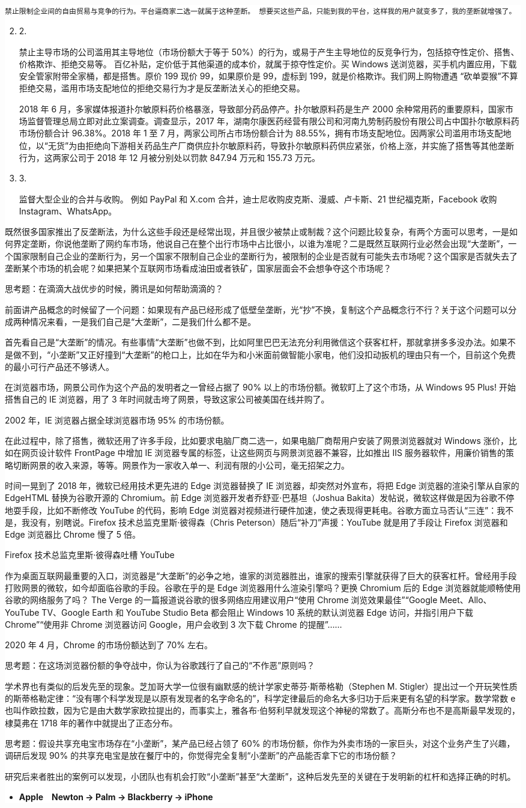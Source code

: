     禁止限制企业间的自由贸易与竞争的行为。平台逼商家二选一就属于这种垄断。 想要买这些产品，只能到我的平台，这样我的用户就变多了，我的垄断就增强了。
2.  2\.

    禁止主导市场的公司滥用其主导地位（市场份额大于等于 50%）的行为，或易于产生主导地位的反竞争行为，包括掠夺性定价、搭售、价格欺诈、拒绝交易等。 百亿补贴，定价低于其他渠道的成本价，就属于掠夺性定价。买 Windows 送浏览器，买手机内置应用，下载安全管家附带全家桶，都是搭售。原价 199 现价 99，如果原价是 99，虚标到 199，就是价格欺诈。我们网上购物遭遇 “砍单耍猴”不算拒绝交易，滥用市场支配地位的拒绝交易行为才是反垄断法关心的拒绝交易。

    2018 年 6 月，多家媒体报道扑尔敏原料药价格暴涨，导致部分药品停产。扑尔敏原料药是生产 2000 余种常用药的重要原料，国家市场监督管理总局立即对此立案调查。调查显示，2017 年，湖南尔康医药经营有限公司和河南九势制药股份有限公司占中国扑尔敏原料药市场份额合计 96.38%。2018 年 1 至 7 月，两家公司所占市场份额合计为 88.55%，拥有市场支配地位。因两家公司滥用市场支配地位，以“无货”为由拒绝向下游相关药品生产厂商供应扑尔敏原料药，导致扑尔敏原料药供应紧张，价格上涨，并实施了搭售等其他垄断行为，这两家公司于 2018 年 12 月被分别处以罚款 847.94 万元和 155.73 万元。
3.  3\.

    监督大型企业的合并与收购。 例如 PayPal 和 X.com 合并，迪士尼收购皮克斯、漫威、卢卡斯、21 世纪福克斯，Facebook 收购 Instagram、WhatsApp。

既然很多国家推出了反垄断法，为什么这些手段还是经常出现，并且很少被禁止或制裁？这个问题比较复杂，有两个方面可以思考，一是如何界定垄断，你说他垄断了网约车市场，他说自己在整个出行市场中占比很小，以谁为准呢？二是既然互联网行业必然会出现“大垄断”，一个国家限制自己企业的垄断行为，另一个国家不限制自己企业的垄断行为，被限制的企业是否就有可能失去市场呢？这个国家是否就失去了垄断某个市场的机会呢？如果把某个互联网市场看成油田或者铁矿，国家层面会不会想争夺这个市场呢？

思考题：在滴滴大战优步的时候，腾讯是如何帮助滴滴的？

前面讲产品概念的时候留了一个问题：如果现有产品已经形成了低壁垒垄断，光“抄”不换，复制这个产品概念行不行？关于这个问题可以分成两种情况来看，一是我们自己是“大垄断”，二是我们什么都不是。

首先看自己是“大垄断”的情况。有些事情“大垄断”也做不到，比如阿里巴巴无法充分利用微信这个获客杠杆，那就拿拼多多没办法。如果不是做不到，“小垄断”又正好撞到“大垄断”的枪口上，比如在华为和小米面前做智能小家电，他们没扣动扳机的理由只有一个，目前这个免费的最小可行产品还不够诱人。

在浏览器市场，网景公司作为这个产品的发明者之一曾经占据了 90% 以上的市场份额。微软盯上了这个市场，从 Windows 95 Plus! 开始搭售自己的 IE 浏览器，用了 3 年时间就击垮了网景，导致这家公司被美国在线并购了。

2002 年，IE 浏览器占据全球浏览器市场 95% 的市场份额。

在此过程中，除了搭售，微软还用了许多手段，比如要求电脑厂商二选一，如果电脑厂商帮用户安装了网景浏览器就对 Windows 涨价，比如在网页设计软件 FrontPage 中增加 IE 浏览器专属的标签，让这些网页与网景浏览器不兼容，比如推出 IIS 服务器软件，用廉价销售的策略切断网景的收入来源，等等。网景作为一家收入单一、利润有限的小公司，毫无招架之力。

时间一晃到了 2018 年，微软已经用技术更先进的 Edge 浏览器替换了 IE 浏览器，却突然对外宣布，将把 Edge 浏览器的渲染引擎从自家的 EdgeHTML 替换为谷歌开源的 Chromium。前 Edge 浏览器开发者乔舒亚·巴基坦（Joshua Bakita）发帖说，微软这样做是因为谷歌不停地耍手段，比如不断修改 YouTube 的代码，影响 Edge 浏览器对视频进行硬件加速，使之表现得更耗电。谷歌方面立马否认“三连”：我不是，我没有，别瞎说。Firefox 技术总监克里斯·彼得森（Chris Peterson）随后“补刀”声援：YouTube 就是用了手段让 Firefox 浏览器和 Edge 浏览器比 Chrome 慢了 5 倍。

Firefox 技术总监克里斯·彼得森吐槽 YouTube

作为桌面互联网最重要的入口，浏览器是“大垄断”的必争之地，谁家的浏览器胜出，谁家的搜索引擎就获得了巨大的获客杠杆。曾经用手段打败网景的微软，如今却面临谷歌的手段。谷歌在乎的是 Edge 浏览器用什么渲染引擎吗？更换 Chromium 后的 Edge 浏览器就能顺畅使用谷歌的网络服务了吗？ The Verge 的一篇报道说谷歌的很多网络应用建议用户“使用 Chrome 浏览效果最佳”“Google Meet、Allo、YouTube TV、Google Earth 和 YouTube Studio Beta 都会阻止 Windows 10 系统的默认浏览器 Edge 访问，并指引用户下载 Chrome”“使用非 Chrome 浏览器访问 Google，用户会收到 3 次下载 Chrome 的提醒”……

2020 年 4 月，Chrome 的市场份额达到了 70% 左右。

思考题：在这场浏览器份额的争夺战中，你认为谷歌践行了自己的“不作恶”原则吗？

学术界也有类似的后发先至的现象。芝加哥大学一位很有幽默感的统计学家史蒂芬·斯蒂格勒（Stephen M. Stigler）提出过一个开玩笑性质的斯蒂格勒定律：“没有哪个科学发现是以原有发现者的名字命名的”，科学定律最后的命名大多归功于后来更有名望的科学家。数学常数 e 也叫作欧拉数，因为它是由大数学家欧拉提出的，而事实上，雅各布·伯努利早就发现这个神秘的常数了。高斯分布也不是高斯最早发现的，棣莫弗在 1718 年的著作中就提出了正态分布。

思考题：假设共享充电宝市场存在“小垄断”，某产品已经占领了 60% 的市场份额，你作为外卖市场的一家巨头，对这个业务产生了兴趣，调研后发现 90% 的共享充电宝是放在餐厅中的，你觉得完全复制“小垄断”的产品能否拿下它的市场份额？

研究后来者胜出的案例可以发现，小团队也有机会打败“小垄断”甚至“大垄断”，这种后发先至的关键在于发明新的杠杆和选择正确的时机。

*   **Apple Newton → Palm → Blackberry → iPhone**
